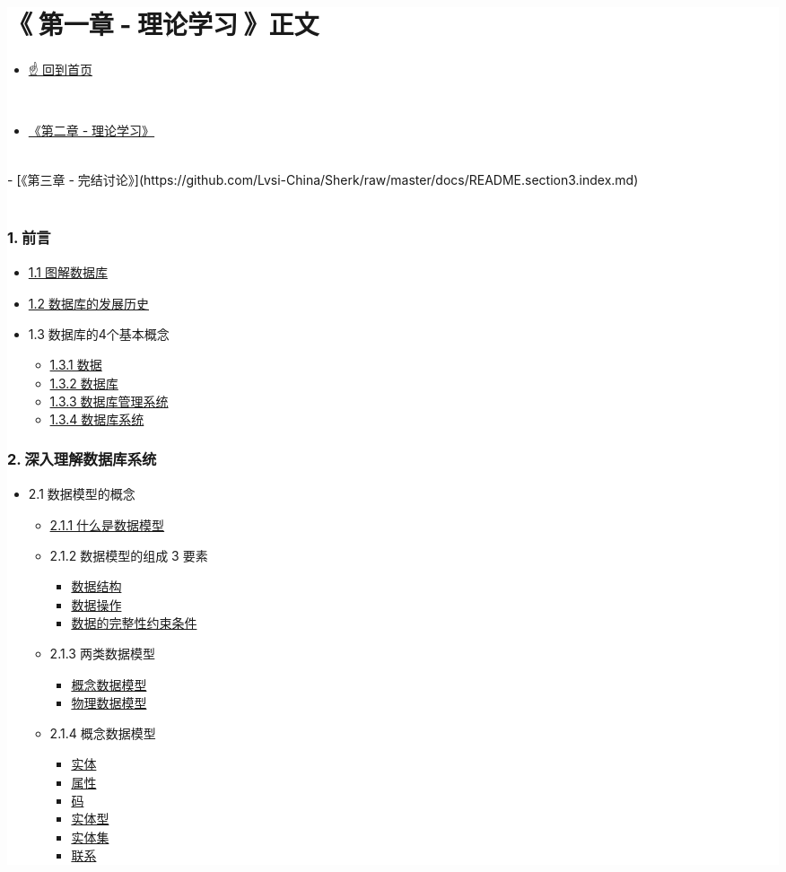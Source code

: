 # 《 第一章 - 理论学习 》正文

- [☝ 回到首页](https://github.com/Lvsi-China/Sherk/raw/master/README.md)
<br/>

- [《第二章 - 理论学习》](https://github.com/Lvsi-China/Sherk/raw/master/docs/README.section2.index.md)
<br/>
- [《第三章 - 完结讨论》](https://github.com/Lvsi-China/Sherk/raw/master/docs/README.section3.index.md)
<br/><br/>


### 1. 前言
- [1.1 图解数据库](https://github.com/Lvsi-China/Sherk/raw/master/docs/README.section1.content.md#article-1.1)

- [1.2 数据库的发展历史](https://github.com/Lvsi-China/Sherk/raw/master/docs/README.section1.content.md#article-1.2)

- 1.3 数据库的4个基本概念

    - [1.3.1 数据](https://github.com/Lvsi-China/Sherk/raw/master/docs/README.section1.content.md#article-1.3.1)
    - [1.3.2 数据库](https://github.com/Lvsi-China/Sherk/raw/master/docs/README.section1.content.md#article-1.3.2)
    - [1.3.3 数据库管理系统](https://github.com/Lvsi-China/Sherk/raw/master/docs/README.section1.content.md#article-1.3.3)
    - [1.3.4 数据库系统](https://github.com/Lvsi-China/Sherk/raw/master/docs/README.section1.content.md#article-1.3.4)

### 2. 深入理解数据库系统

- 2.1 数据模型的概念

    - [2.1.1 什么是数据模型](https://github.com/Lvsi-China/Sherk/raw/master/docs/README.section1.content.md#article-2.1.1)

    - 2.1.2 数据模型的组成 3 要素

        - [数据结构](https://github.com/Lvsi-China/Sherk/raw/master/docs/README.section1.content.md#article-2.1.2.1)
        - [数据操作](https://github.com/Lvsi-China/Sherk/raw/master/docs/README.section1.content.md#article-2.1.2.2)
        - [数据的完整性约束条件](https://github.com/Lvsi-China/Sherk/raw/master/docs/README.section1.content.md#article-2.1.2.3)

    - 2.1.3 两类数据模型

        - [概念数据模型](https://github.com/Lvsi-China/Sherk/raw/master/docs/README.section1.content.md#article-2.1.3.1)
        - [物理数据模型](https://github.com/Lvsi-China/Sherk/raw/master/docs/README.section1.content.md#article-2.1.3.2)

    - 2.1.4 概念数据模型

        - [实体](https://github.com/Lvsi-China/Sherk/raw/master/docs/README.section1.content.md#article-2.1.4.1)
        - [属性](https://github.com/Lvsi-China/Sherk/raw/master/docs/README.section1.content.md#article-2.1.4.2)
        - [码](https://github.com/Lvsi-China/Sherk/raw/master/docs/README.section1.content.md#article-2.1.4.3)
        - [实体型](https://github.com/Lvsi-China/Sherk/raw/master/docs/README.section1.content.md#article-2.1.4.4)
        - [实体集](https://github.com/Lvsi-China/Sherk/raw/master/docs/README.section1.content.md#article-2.1.4.5)
        - [联系](https://github.com/Lvsi-China/Sherk/raw/master/docs/README.section1.content.md#article-2.1.4.6)
